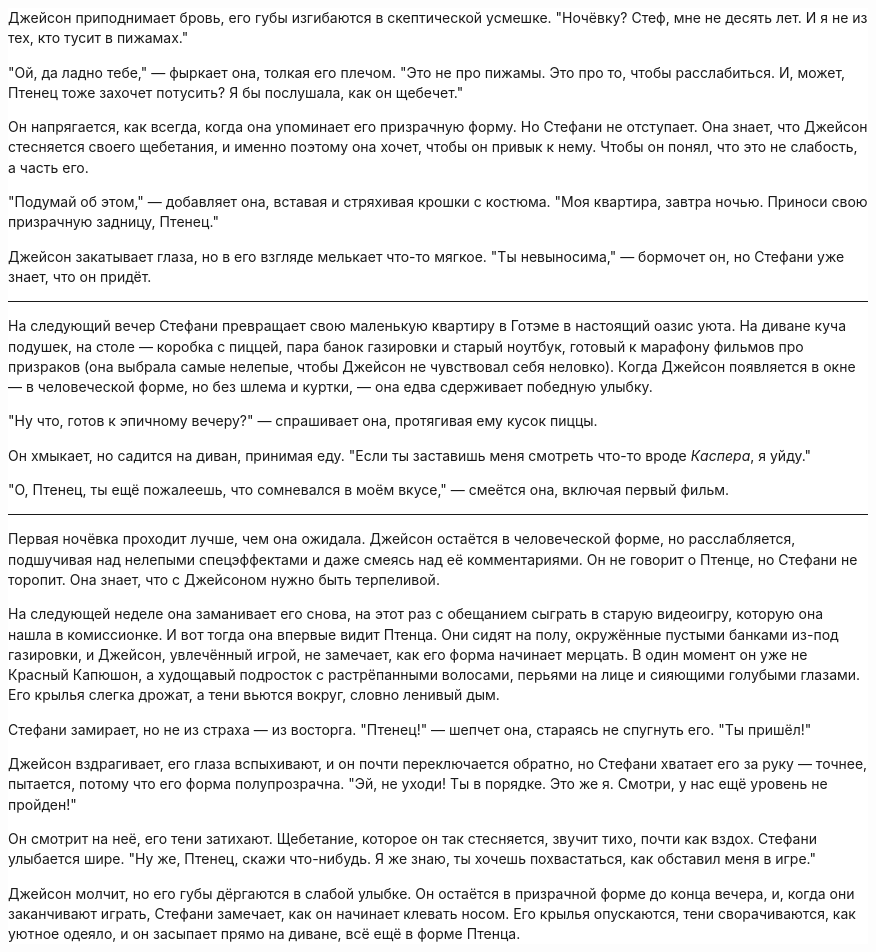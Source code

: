 Джейсон приподнимает бровь, его губы изгибаются в скептической усмешке. "Ночёвку? Стеф, мне не десять лет. И я не из тех, кто тусит в пижамах."

"Ой, да ладно тебе," — фыркает она, толкая его плечом. "Это не про пижамы. Это про то, чтобы расслабиться. И, может, Птенец тоже захочет потусить? Я бы послушала, как он щебечет."

Он напрягается, как всегда, когда она упоминает его призрачную форму. Но Стефани не отступает. Она знает, что Джейсон стесняется своего щебетания, и именно поэтому она хочет, чтобы он привык к нему. Чтобы он понял, что это не слабость, а часть его.

"Подумай об этом," — добавляет она, вставая и стряхивая крошки с костюма. "Моя квартира, завтра ночью. Приноси свою призрачную задницу, Птенец."

Джейсон закатывает глаза, но в его взгляде мелькает что-то мягкое. "Ты невыносима," — бормочет он, но Стефани уже знает, что он придёт.

---

На следующий вечер Стефани превращает свою маленькую квартиру в Готэме в настоящий оазис уюта. На диване куча подушек, на столе — коробка с пиццей, пара банок газировки и старый ноутбук, готовый к марафону фильмов про призраков (она выбрала самые нелепые, чтобы Джейсон не чувствовал себя неловко). Когда Джейсон появляется в окне — в человеческой форме, но без шлема и куртки, — она едва сдерживает победную улыбку.

"Ну что, готов к эпичному вечеру?" — спрашивает она, протягивая ему кусок пиццы.

Он хмыкает, но садится на диван, принимая еду. "Если ты заставишь меня смотреть что-то вроде *Каспера*, я уйду."

"О, Птенец, ты ещё пожалеешь, что сомневался в моём вкусе," — смеётся она, включая первый фильм.

---

Первая ночёвка проходит лучше, чем она ожидала. Джейсон остаётся в человеческой форме, но расслабляется, подшучивая над нелепыми спецэффектами и даже смеясь над её комментариями. Он не говорит о Птенце, но Стефани не торопит. Она знает, что с Джейсоном нужно быть терпеливой.

На следующей неделе она заманивает его снова, на этот раз с обещанием сыграть в старую видеоигру, которую она нашла в комиссионке. И вот тогда она впервые видит Птенца. Они сидят на полу, окружённые пустыми банками из-под газировки, и Джейсон, увлечённый игрой, не замечает, как его форма начинает мерцать. В один момент он уже не Красный Капюшон, а худощавый подросток с растрёпанными волосами, перьями на лице и сияющими голубыми глазами. Его крылья слегка дрожат, а тени вьются вокруг, словно ленивый дым.

Стефани замирает, но не из страха — из восторга. "Птенец!" — шепчет она, стараясь не спугнуть его. "Ты пришёл!"

Джейсон вздрагивает, его глаза вспыхивают, и он почти переключается обратно, но Стефани хватает его за руку — точнее, пытается, потому что его форма полупрозрачна. "Эй, не уходи! Ты в порядке. Это же я. Смотри, у нас ещё уровень не пройден!"

Он смотрит на неё, его тени затихают. Щебетание, которое он так стесняется, звучит тихо, почти как вздох. Стефани улыбается шире. "Ну же, Птенец, скажи что-нибудь. Я же знаю, ты хочешь похвастаться, как обставил меня в игре."

Джейсон молчит, но его губы дёргаются в слабой улыбке. Он остаётся в призрачной форме до конца вечера, и, когда они заканчивают играть, Стефани замечает, как он начинает клевать носом. Его крылья опускаются, тени сворачиваются, как уютное одеяло, и он засыпает прямо на диване, всё ещё в форме Птенца.

